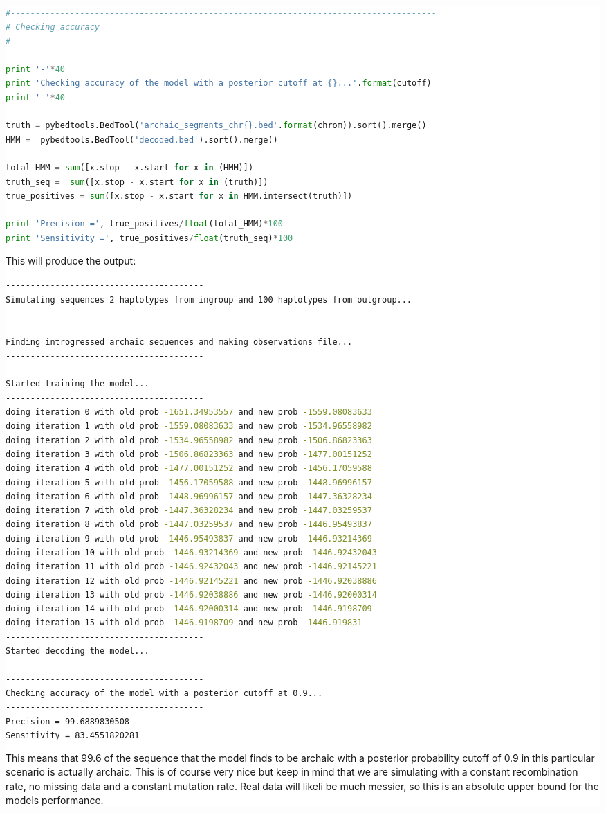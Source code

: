 ```python
#--------------------------------------------------------------------------------------
# Checking accuracy
#--------------------------------------------------------------------------------------

print '-'*40
print 'Checking accuracy of the model with a posterior cutoff at {}...'.format(cutoff)
print '-'*40

truth = pybedtools.BedTool('archaic_segments_chr{}.bed'.format(chrom)).sort().merge()
HMM =  pybedtools.BedTool('decoded.bed').sort().merge()

total_HMM = sum([x.stop - x.start for x in (HMM)])
truth_seq =  sum([x.stop - x.start for x in (truth)])
true_positives = sum([x.stop - x.start for x in HMM.intersect(truth)])

print 'Precision =', true_positives/float(total_HMM)*100
print 'Sensitivity =', true_positives/float(truth_seq)*100
```

This will produce the output:

```bash
----------------------------------------
Simulating sequences 2 haplotypes from ingroup and 100 haplotypes from outgroup...
----------------------------------------
----------------------------------------
Finding introgressed archaic sequences and making observations file...
----------------------------------------
----------------------------------------
Started training the model...
----------------------------------------
doing iteration 0 with old prob -1651.34953557 and new prob -1559.08083633
doing iteration 1 with old prob -1559.08083633 and new prob -1534.96558982
doing iteration 2 with old prob -1534.96558982 and new prob -1506.86823363
doing iteration 3 with old prob -1506.86823363 and new prob -1477.00151252
doing iteration 4 with old prob -1477.00151252 and new prob -1456.17059588
doing iteration 5 with old prob -1456.17059588 and new prob -1448.96996157
doing iteration 6 with old prob -1448.96996157 and new prob -1447.36328234
doing iteration 7 with old prob -1447.36328234 and new prob -1447.03259537
doing iteration 8 with old prob -1447.03259537 and new prob -1446.95493837
doing iteration 9 with old prob -1446.95493837 and new prob -1446.93214369
doing iteration 10 with old prob -1446.93214369 and new prob -1446.92432043
doing iteration 11 with old prob -1446.92432043 and new prob -1446.92145221
doing iteration 12 with old prob -1446.92145221 and new prob -1446.92038886
doing iteration 13 with old prob -1446.92038886 and new prob -1446.92000314
doing iteration 14 with old prob -1446.92000314 and new prob -1446.9198709
doing iteration 15 with old prob -1446.9198709 and new prob -1446.919831
----------------------------------------
Started decoding the model...
----------------------------------------
----------------------------------------
Checking accuracy of the model with a posterior cutoff at 0.9...
----------------------------------------
Precision = 99.6889830508
Sensitivity = 83.4551820281

```
This means that 99.6 of the sequence that the model finds to be archaic with a posterior probability cutoff of 0.9 in this particular scenario is actually archaic. This is of course very nice but keep in mind that we are simulating with a constant recombination rate, no missing data and a constant mutation rate. Real data will likeli be much messier, so this is an absolute upper bound for the models performance. 
